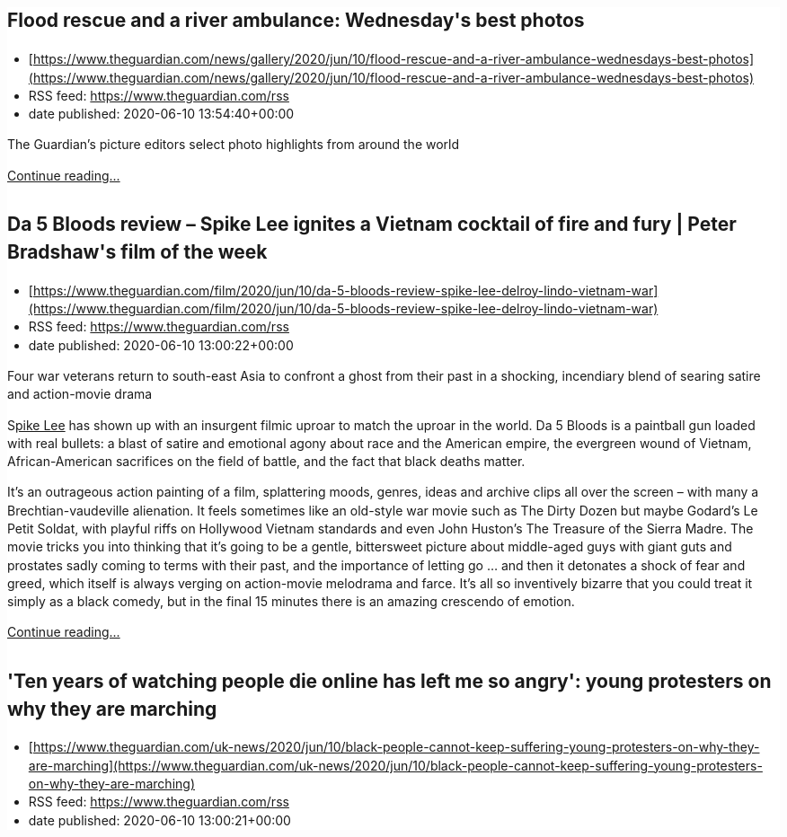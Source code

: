 ## Flood rescue and a river ambulance: Wednesday's best photos
 - [https://www.theguardian.com/news/gallery/2020/jun/10/flood-rescue-and-a-river-ambulance-wednesdays-best-photos](https://www.theguardian.com/news/gallery/2020/jun/10/flood-rescue-and-a-river-ambulance-wednesdays-best-photos)
 - RSS feed: https://www.theguardian.com/rss
 - date published: 2020-06-10 13:54:40+00:00

<p>The Guardian’s picture editors select photo highlights from around the world</p> <a href="https://www.theguardian.com/news/gallery/2020/jun/10/flood-rescue-and-a-river-ambulance-wednesdays-best-photos">Continue reading...</a>

## Da 5 Bloods review – Spike Lee ignites a Vietnam cocktail of fire and fury | Peter Bradshaw's film of the week
 - [https://www.theguardian.com/film/2020/jun/10/da-5-bloods-review-spike-lee-delroy-lindo-vietnam-war](https://www.theguardian.com/film/2020/jun/10/da-5-bloods-review-spike-lee-delroy-lindo-vietnam-war)
 - RSS feed: https://www.theguardian.com/rss
 - date published: 2020-06-10 13:00:22+00:00

<p>Four war veterans return to south-east Asia to confront a ghost from their past in a shocking, incendiary blend of searing satire and action-movie drama</p><p>S<a href="https://www.theguardian.com/film/spikelee">pike Lee</a> has shown up with an insurgent filmic uproar to match the uproar in the world. Da 5 Bloods is a paintball gun loaded with real bullets: a blast of satire and emotional agony about race and the American empire, the evergreen wound of Vietnam, African-American sacrifices on the field of battle, and the fact that black deaths matter.</p><p>It’s an outrageous action painting of a film, splattering moods, genres, ideas and archive clips all over the screen –&nbsp;with many a Brechtian-vaudeville alienation. It feels sometimes like an old-style war movie such as The Dirty Dozen but maybe Godard’s Le Petit Soldat, with playful riffs on Hollywood Vietnam standards and even John Huston’s The Treasure of the Sierra Madre. The movie tricks you into thinking that it’s going to be a gentle, bittersweet picture about middle-aged guys with giant guts and prostates sadly coming to terms with their past, and the importance of letting go … and then it detonates a shock of fear and greed, which itself is always verging on action-movie melodrama and farce. It’s all so inventively bizarre that you could treat it simply as a black comedy, but in the final 15 minutes there is an amazing crescendo of emotion.</p> <a href="https://www.theguardian.com/film/2020/jun/10/da-5-bloods-review-spike-lee-delroy-lindo-vietnam-war">Continue reading...</a>

## 'Ten years of watching people die online has left me so angry': young protesters on why they are marching
 - [https://www.theguardian.com/uk-news/2020/jun/10/black-people-cannot-keep-suffering-young-protesters-on-why-they-are-marching](https://www.theguardian.com/uk-news/2020/jun/10/black-people-cannot-keep-suffering-young-protesters-on-why-they-are-marching)
 - RSS feed: https://www.theguardian.com/rss
 - date published: 2020-06-10 13:00:21+00:00
